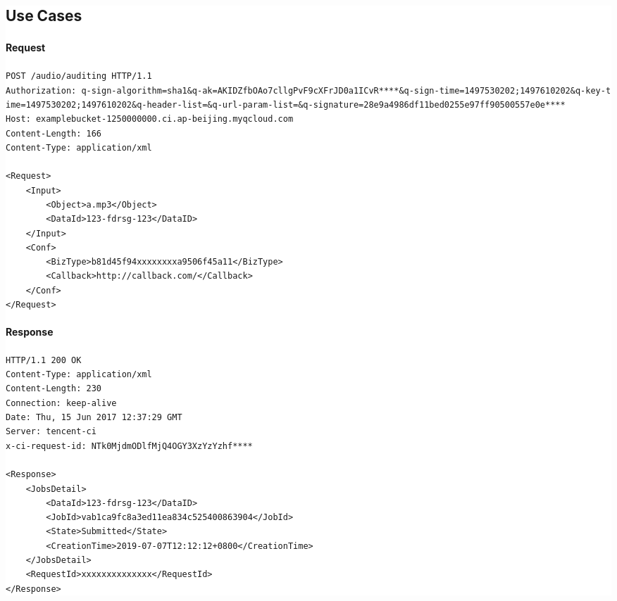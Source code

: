 ## Use Cases

#### Request

```plaintext
POST /audio/auditing HTTP/1.1
Authorization: q-sign-algorithm=sha1&q-ak=AKIDZfbOAo7cllgPvF9cXFrJD0a1ICvR****&q-sign-time=1497530202;1497610202&q-key-time=1497530202;1497610202&q-header-list=&q-url-param-list=&q-signature=28e9a4986df11bed0255e97ff90500557e0e****
Host: examplebucket-1250000000.ci.ap-beijing.myqcloud.com
Content-Length: 166
Content-Type: application/xml

<Request>
    <Input>
        <Object>a.mp3</Object>
        <DataId>123-fdrsg-123</DataID>
    </Input>
    <Conf>
        <BizType>b81d45f94xxxxxxxxa9506f45a11</BizType>
        <Callback>http://callback.com/</Callback>
    </Conf>
</Request>
```

#### Response

```plaintext
HTTP/1.1 200 OK
Content-Type: application/xml
Content-Length: 230
Connection: keep-alive
Date: Thu, 15 Jun 2017 12:37:29 GMT
Server: tencent-ci
x-ci-request-id: NTk0MjdmODlfMjQ4OGY3XzYzYzhf****

<Response>
    <JobsDetail>
        <DataId>123-fdrsg-123</DataID>
        <JobId>vab1ca9fc8a3ed11ea834c525400863904</JobId>
        <State>Submitted</State>
        <CreationTime>2019-07-07T12:12:12+0800</CreationTime>
    </JobsDetail>
    <RequestId>xxxxxxxxxxxxxx</RequestId>
</Response>
```
